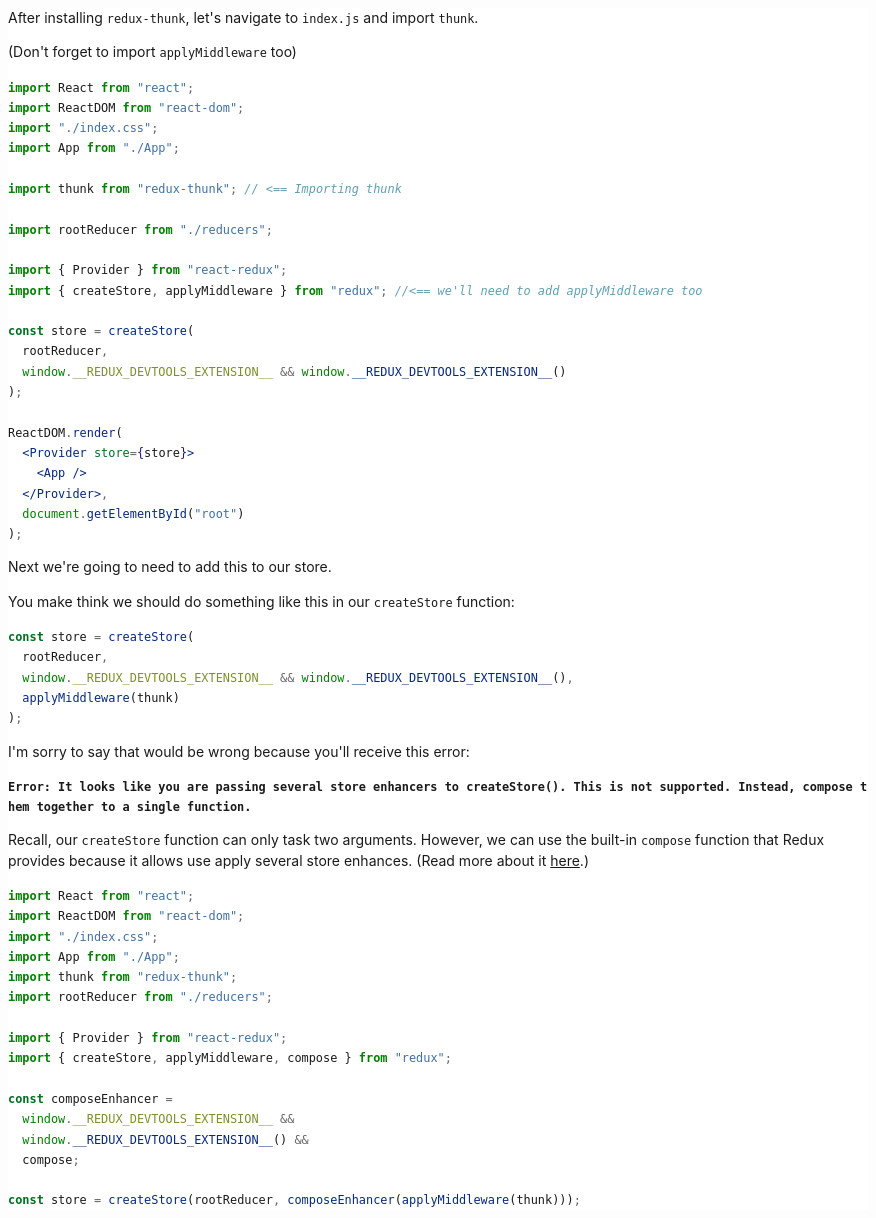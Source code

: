 After installing `redux-thunk`, let's navigate to `index.js` and import `thunk`.

(Don't forget to import `applyMiddleware` too)

```jsx
import React from "react";
import ReactDOM from "react-dom";
import "./index.css";
import App from "./App";

import thunk from "redux-thunk"; // <== Importing thunk

import rootReducer from "./reducers";

import { Provider } from "react-redux";
import { createStore, applyMiddleware } from "redux"; //<== we'll need to add applyMiddleware too

const store = createStore(
  rootReducer,
  window.__REDUX_DEVTOOLS_EXTENSION__ && window.__REDUX_DEVTOOLS_EXTENSION__()
);

ReactDOM.render(
  <Provider store={store}>
    <App />
  </Provider>,
  document.getElementById("root")
);
```

Next we're going to need to add this to our store.

You make think we should do something like this in our `createStore` function:

```jsx
const store = createStore(
  rootReducer,
  window.__REDUX_DEVTOOLS_EXTENSION__ && window.__REDUX_DEVTOOLS_EXTENSION__(),
  applyMiddleware(thunk)
);
```

I'm sorry to say that would be wrong because you'll receive this error:

**`Error: It looks like you are passing several store enhancers to createStore(). This is not supported. Instead, compose them together to a single function.`**

Recall, our `createStore` function can only task two arguments. However, we can use the built-in `compose` function that Redux provides because it allows use apply several store enhances. (Read more about it [here](https://redux.js.org/api/compose).)

```jsx
import React from "react";
import ReactDOM from "react-dom";
import "./index.css";
import App from "./App";
import thunk from "redux-thunk";
import rootReducer from "./reducers";

import { Provider } from "react-redux";
import { createStore, applyMiddleware, compose } from "redux";

const composeEnhancer =
  window.__REDUX_DEVTOOLS_EXTENSION__ &&
  window.__REDUX_DEVTOOLS_EXTENSION__() &&
  compose;

const store = createStore(rootReducer, composeEnhancer(applyMiddleware(thunk)));

```